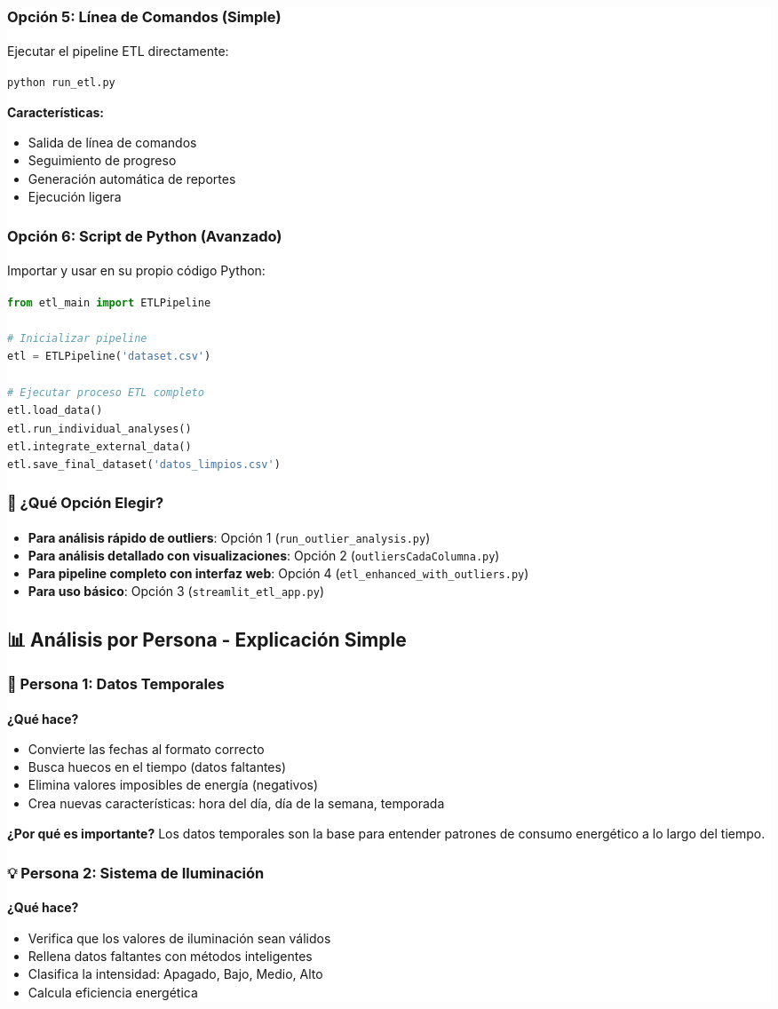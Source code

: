### Opción 5: Línea de Comandos (Simple)

Ejecutar el pipeline ETL directamente:

```bash
python run_etl.py
```

**Características:**
- Salida de línea de comandos
- Seguimiento de progreso
- Generación automática de reportes
- Ejecución ligera

### Opción 6: Script de Python (Avanzado)

Importar y usar en su propio código Python:

```python
from etl_main import ETLPipeline

# Inicializar pipeline
etl = ETLPipeline('dataset.csv')

# Ejecutar proceso ETL completo
etl.load_data()
etl.run_individual_analyses()
etl.integrate_external_data()
etl.save_final_dataset('datos_limpios.csv')
```

### 🎯 ¿Qué Opción Elegir?

- **Para análisis rápido de outliers**: Opción 1 (`run_outlier_analysis.py`)
- **Para análisis detallado con visualizaciones**: Opción 2 (`outliersCadaColumna.py`)  
- **Para pipeline completo con interfaz web**: Opción 4 (`etl_enhanced_with_outliers.py`)
- **Para uso básico**: Opción 3 (`streamlit_etl_app.py`)

## 📊 Análisis por Persona - Explicación Simple

### 👤 Persona 1: Datos Temporales
**¿Qué hace?**
- Convierte las fechas al formato correcto
- Busca huecos en el tiempo (datos faltantes)
- Elimina valores imposibles de energía (negativos)
- Crea nuevas características: hora del día, día de la semana, temporada

**¿Por qué es importante?**
Los datos temporales son la base para entender patrones de consumo energético a lo largo del tiempo.

### 💡 Persona 2: Sistema de Iluminación
**¿Qué hace?**
- Verifica que los valores de iluminación sean válidos
- Rellena datos faltantes con métodos inteligentes
- Clasifica la intensidad: Apagado, Bajo, Medio, Alto
- Calcula eficiencia energética
